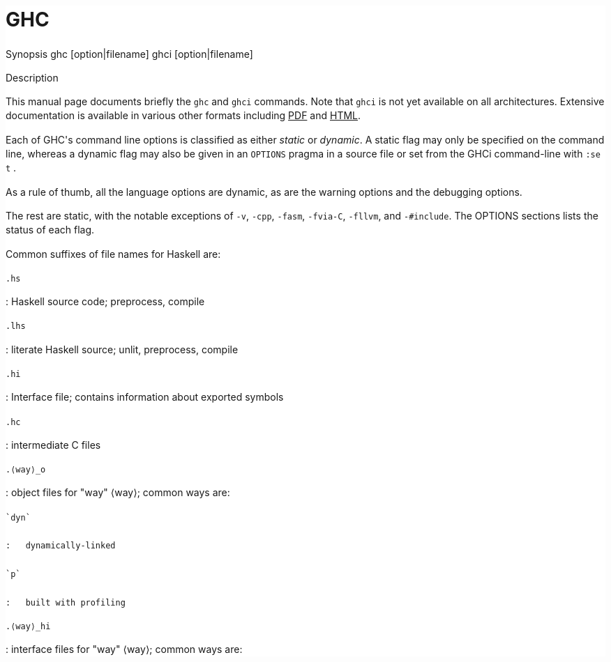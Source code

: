 # GHC

Synopsis
    ghc [option|filename]
    ghci [option|filename]

Description

This manual page documents briefly the `ghc` and `ghci` commands. Note
that `ghci` is not yet available on all architectures. Extensive
documentation is available in various other formats including
[PDF](https://downloads.haskell.org/ghc/latest/docs/users_guide.pdf) and
[HTML](https://downloads.haskell.org/ghc/latest/docs/html/).

Each of GHC\'s command line options is classified as either *static* or
*dynamic*. A static flag may only be specified on the command line,
whereas a dynamic flag may also be given in an `OPTIONS` pragma in a
source file or set from the GHCi command-line with `:set` .

As a rule of thumb, all the language options are dynamic, as are the
warning options and the debugging options.

The rest are static, with the notable exceptions of `-v`, `-cpp`,
`-fasm`, `-fvia-C`, `-fllvm`, and `-#include`. The OPTIONS sections
lists the status of each flag.

Common suffixes of file names for Haskell are:

`.hs`

:   Haskell source code; preprocess, compile

`.lhs`

:   literate Haskell source; unlit, preprocess, compile

`.hi`

:   Interface file; contains information about exported symbols

`.hc`

:   intermediate C files

`.⟨way⟩_o`

:   object files for \"way\" ⟨way⟩; common ways are:

    `dyn`

    :   dynamically-linked

    `p`

    :   built with profiling

`.⟨way⟩_hi`

:   interface files for \"way\" ⟨way⟩; common ways are:
